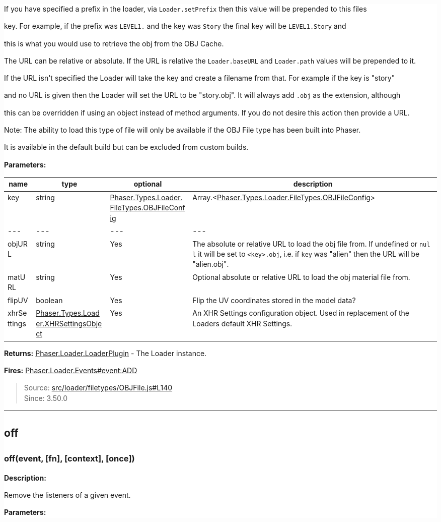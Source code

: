If you have specified a prefix in the loader, via `Loader.setPrefix` then this value will be prepended to this files

key. For example, if the prefix was `LEVEL1.` and the key was `Story` the final key will be `LEVEL1.Story` and

this is what you would use to retrieve the obj from the OBJ Cache.

The URL can be relative or absolute. If the URL is relative the `Loader.baseURL` and `Loader.path` values will be prepended to it.

If the URL isn't specified the Loader will take the key and create a filename from that. For example if the key is "story"

and no URL is given then the Loader will set the URL to be "story.obj". It will always add `.obj` as the extension, although

this can be overridden if using an object instead of method arguments. If you do not desire this action then provide a URL.

Note: The ability to load this type of file will only be available if the OBJ File type has been built into Phaser.

It is available in the default build but can be excluded from custom builds.

**Parameters:**

| name | type | optional | description |
| --- | --- | --- | --- |
| key | string | [Phaser.Types.Loader.FileTypes.OBJFileConfig](../typedef/types-loader-filetypes.md) | Array.<[Phaser.Types.Loader.FileTypes.OBJFileConfig](../typedef/types-loader-filetypes.md)> | No |
| --- | --- | --- | --- |
| objURL | string | Yes | The absolute or relative URL to load the obj file from. If undefined or `null` it will be set to `<key>.obj`, i.e. if `key` was "alien" then the URL will be "alien.obj". |
| matURL | string | Yes | Optional absolute or relative URL to load the obj material file from. |
| flipUV | boolean | Yes | Flip the UV coordinates stored in the model data? |
| xhrSettings | [Phaser.Types.Loader.XHRSettingsObject](../typedef/types-loader.md) | Yes | An XHR Settings configuration object. Used in replacement of the Loaders default XHR Settings. |

**Returns:** [Phaser.Loader.LoaderPlugin](loader-loaderplugin.md) - The Loader instance.

**Fires:** [Phaser.Loader.Events#event:ADD](../event/loader-events.md)

> Source: [src/loader/filetypes/OBJFile.js#L140](https://github.com/phaserjs/phaser/blob/v3.87.0/src/loader/filetypes/OBJFile.js#L140)  
> Since: 3.50.0

---

## off

### <instance> off(event, [fn], [context], [once])

**Description:**

Remove the listeners of a given event.

**Parameters:**
